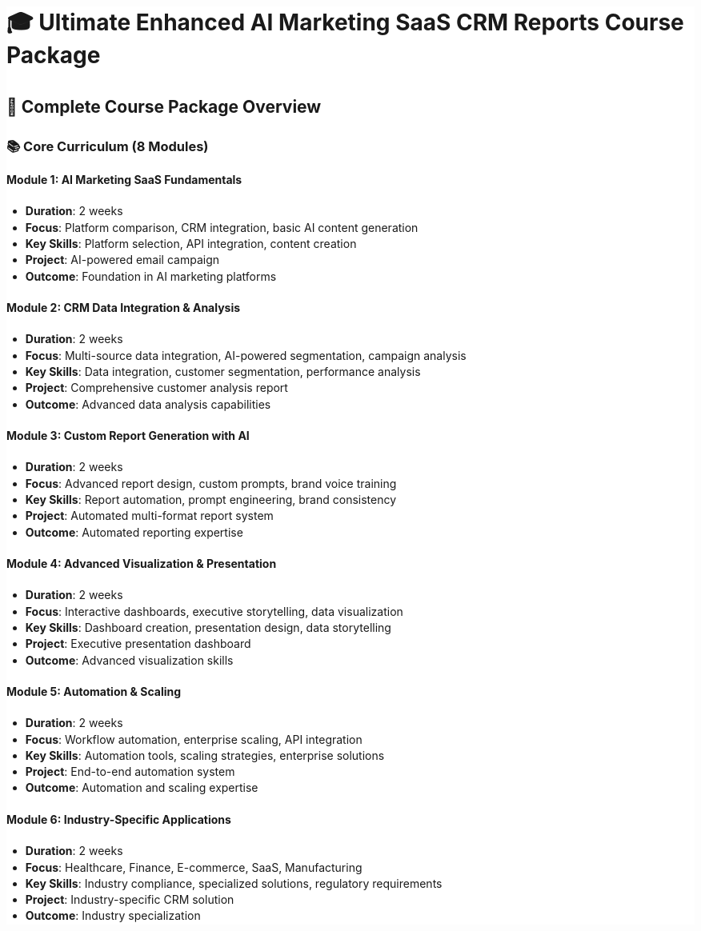 # 🎓 Ultimate Enhanced AI Marketing SaaS CRM Reports Course Package

## 🌟 **Complete Course Package Overview**

### **📚 Core Curriculum (8 Modules)**

#### **Module 1: AI Marketing SaaS Fundamentals**
- **Duration**: 2 weeks
- **Focus**: Platform comparison, CRM integration, basic AI content generation
- **Key Skills**: Platform selection, API integration, content creation
- **Project**: AI-powered email campaign
- **Outcome**: Foundation in AI marketing platforms

#### **Module 2: CRM Data Integration & Analysis**
- **Duration**: 2 weeks
- **Focus**: Multi-source data integration, AI-powered segmentation, campaign analysis
- **Key Skills**: Data integration, customer segmentation, performance analysis
- **Project**: Comprehensive customer analysis report
- **Outcome**: Advanced data analysis capabilities

#### **Module 3: Custom Report Generation with AI**
- **Duration**: 2 weeks
- **Focus**: Advanced report design, custom prompts, brand voice training
- **Key Skills**: Report automation, prompt engineering, brand consistency
- **Project**: Automated multi-format report system
- **Outcome**: Automated reporting expertise

#### **Module 4: Advanced Visualization & Presentation**
- **Duration**: 2 weeks
- **Focus**: Interactive dashboards, executive storytelling, data visualization
- **Key Skills**: Dashboard creation, presentation design, data storytelling
- **Project**: Executive presentation dashboard
- **Outcome**: Advanced visualization skills

#### **Module 5: Automation & Scaling**
- **Duration**: 2 weeks
- **Focus**: Workflow automation, enterprise scaling, API integration
- **Key Skills**: Automation tools, scaling strategies, enterprise solutions
- **Project**: End-to-end automation system
- **Outcome**: Automation and scaling expertise

#### **Module 6: Industry-Specific Applications**
- **Duration**: 2 weeks
- **Focus**: Healthcare, Finance, E-commerce, SaaS, Manufacturing
- **Key Skills**: Industry compliance, specialized solutions, regulatory requirements
- **Project**: Industry-specific CRM solution
- **Outcome**: Industry specialization

